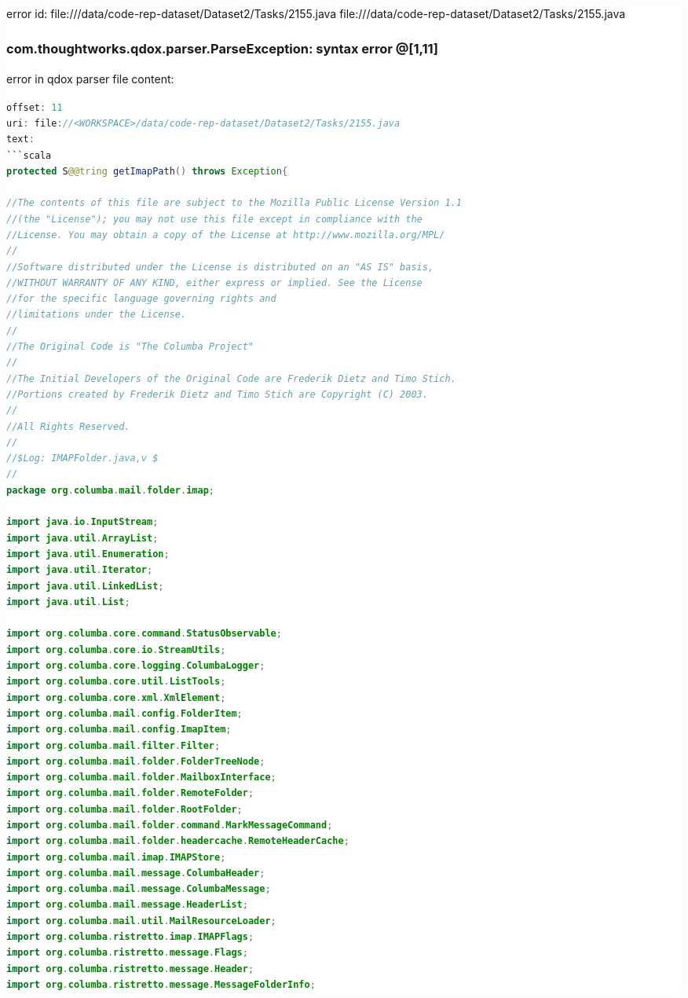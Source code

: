 error id: file://<WORKSPACE>/data/code-rep-dataset/Dataset2/Tasks/2155.java
file://<WORKSPACE>/data/code-rep-dataset/Dataset2/Tasks/2155.java
### com.thoughtworks.qdox.parser.ParseException: syntax error @[1,11]

error in qdox parser
file content:
```java
offset: 11
uri: file://<WORKSPACE>/data/code-rep-dataset/Dataset2/Tasks/2155.java
text:
```scala
protected S@@tring getImapPath() throws Exception{

//The contents of this file are subject to the Mozilla Public License Version 1.1
//(the "License"); you may not use this file except in compliance with the
//License. You may obtain a copy of the License at http://www.mozilla.org/MPL/
//
//Software distributed under the License is distributed on an "AS IS" basis,
//WITHOUT WARRANTY OF ANY KIND, either express or implied. See the License
//for the specific language governing rights and
//limitations under the License.
//
//The Original Code is "The Columba Project"
//
//The Initial Developers of the Original Code are Frederik Dietz and Timo Stich.
//Portions created by Frederik Dietz and Timo Stich are Copyright (C) 2003.
//
//All Rights Reserved.
//
//$Log: IMAPFolder.java,v $
//
package org.columba.mail.folder.imap;

import java.io.InputStream;
import java.util.ArrayList;
import java.util.Enumeration;
import java.util.Iterator;
import java.util.LinkedList;
import java.util.List;

import org.columba.core.command.StatusObservable;
import org.columba.core.io.StreamUtils;
import org.columba.core.logging.ColumbaLogger;
import org.columba.core.util.ListTools;
import org.columba.core.xml.XmlElement;
import org.columba.mail.config.FolderItem;
import org.columba.mail.config.ImapItem;
import org.columba.mail.filter.Filter;
import org.columba.mail.folder.FolderTreeNode;
import org.columba.mail.folder.MailboxInterface;
import org.columba.mail.folder.RemoteFolder;
import org.columba.mail.folder.RootFolder;
import org.columba.mail.folder.command.MarkMessageCommand;
import org.columba.mail.folder.headercache.RemoteHeaderCache;
import org.columba.mail.imap.IMAPStore;
import org.columba.mail.message.ColumbaHeader;
import org.columba.mail.message.ColumbaMessage;
import org.columba.mail.message.HeaderList;
import org.columba.mail.util.MailResourceLoader;
import org.columba.ristretto.imap.IMAPFlags;
import org.columba.ristretto.message.Flags;
import org.columba.ristretto.message.Header;
import org.columba.ristretto.message.MessageFolderInfo;
```